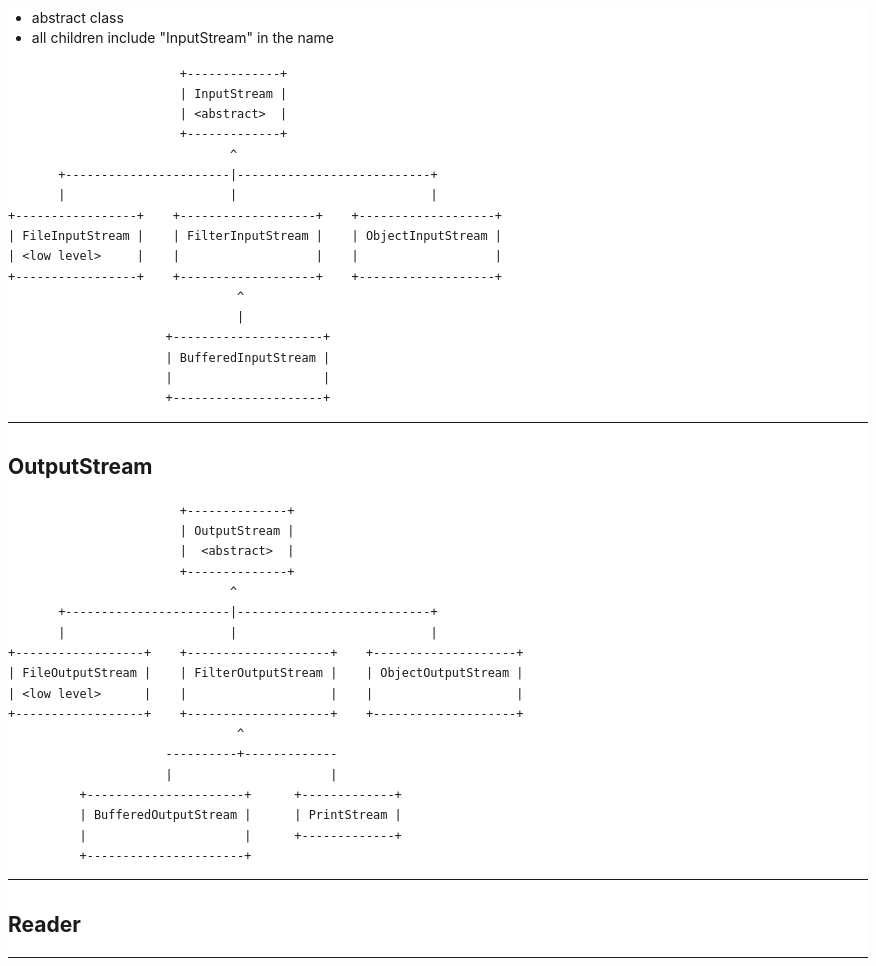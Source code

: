 - abstract class
- all children include "InputStream" in the name

```
                        +-------------+
                        | InputStream |
                        | <abstract>  |
                        +-------------+
                               ^
       +-----------------------|---------------------------+
       |                       |                           |
+-----------------+    +-------------------+    +-------------------+
| FileInputStream |    | FilterInputStream |    | ObjectInputStream |
| <low level>     |    |                   |    |                   |
+-----------------+    +-------------------+    +-------------------+
                                ^
                                |
                      +---------------------+
                      | BufferedInputStream |
                      |                     |
                      +---------------------+
```

---

## OutputStream

```
                        +--------------+
                        | OutputStream |
                        |  <abstract>  |
                        +--------------+
                               ^
       +-----------------------|---------------------------+
       |                       |                           |
+------------------+    +--------------------+    +--------------------+
| FileOutputStream |    | FilterOutputStream |    | ObjectOutputStream |
| <low level>      |    |                    |    |                    |
+------------------+    +--------------------+    +--------------------+
                                ^
                      ----------+-------------
                      |                      |
          +----------------------+      +-------------+
          | BufferedOutputStream |      | PrintStream |
          |                      |      +-------------+
          +----------------------+
```



---

## Reader

---